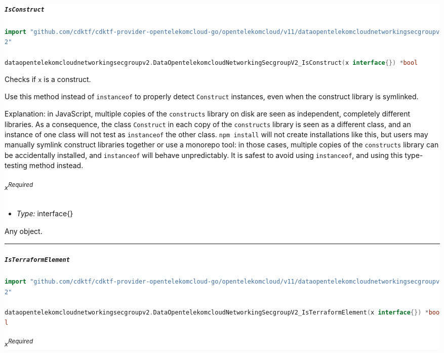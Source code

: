 
##### `IsConstruct` <a name="IsConstruct" id="@cdktf/provider-opentelekomcloud.dataOpentelekomcloudNetworkingSecgroupV2.DataOpentelekomcloudNetworkingSecgroupV2.isConstruct"></a>

```go
import "github.com/cdktf/cdktf-provider-opentelekomcloud-go/opentelekomcloud/v11/dataopentelekomcloudnetworkingsecgroupv2"

dataopentelekomcloudnetworkingsecgroupv2.DataOpentelekomcloudNetworkingSecgroupV2_IsConstruct(x interface{}) *bool
```

Checks if `x` is a construct.

Use this method instead of `instanceof` to properly detect `Construct`
instances, even when the construct library is symlinked.

Explanation: in JavaScript, multiple copies of the `constructs` library on
disk are seen as independent, completely different libraries. As a
consequence, the class `Construct` in each copy of the `constructs` library
is seen as a different class, and an instance of one class will not test as
`instanceof` the other class. `npm install` will not create installations
like this, but users may manually symlink construct libraries together or
use a monorepo tool: in those cases, multiple copies of the `constructs`
library can be accidentally installed, and `instanceof` will behave
unpredictably. It is safest to avoid using `instanceof`, and using
this type-testing method instead.

###### `x`<sup>Required</sup> <a name="x" id="@cdktf/provider-opentelekomcloud.dataOpentelekomcloudNetworkingSecgroupV2.DataOpentelekomcloudNetworkingSecgroupV2.isConstruct.parameter.x"></a>

- *Type:* interface{}

Any object.

---

##### `IsTerraformElement` <a name="IsTerraformElement" id="@cdktf/provider-opentelekomcloud.dataOpentelekomcloudNetworkingSecgroupV2.DataOpentelekomcloudNetworkingSecgroupV2.isTerraformElement"></a>

```go
import "github.com/cdktf/cdktf-provider-opentelekomcloud-go/opentelekomcloud/v11/dataopentelekomcloudnetworkingsecgroupv2"

dataopentelekomcloudnetworkingsecgroupv2.DataOpentelekomcloudNetworkingSecgroupV2_IsTerraformElement(x interface{}) *bool
```

###### `x`<sup>Required</sup> <a name="x" id="@cdktf/provider-opentelekomcloud.dataOpentelekomcloudNetworkingSecgroupV2.DataOpentelekomcloudNetworkingSecgroupV2.isTerraformElement.parameter.x"></a>
